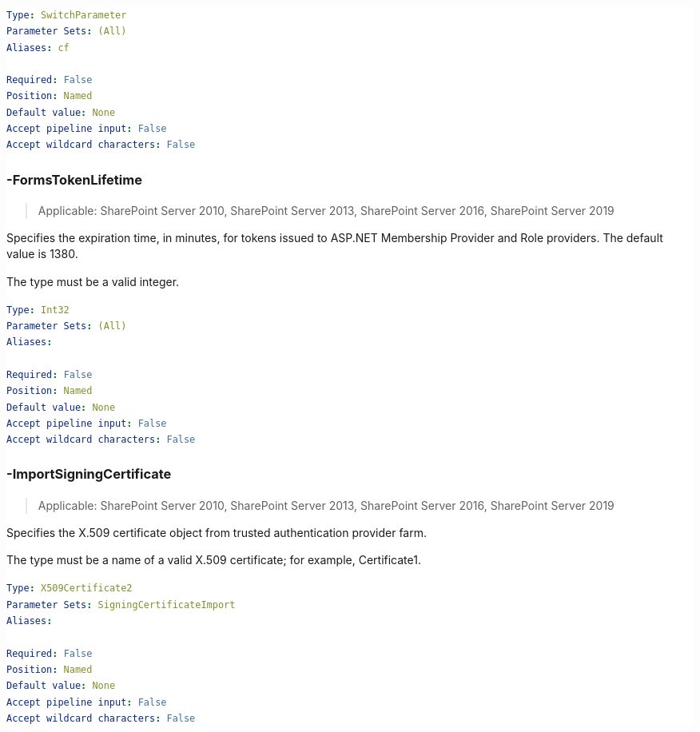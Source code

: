 ```yaml
Type: SwitchParameter
Parameter Sets: (All)
Aliases: cf

Required: False
Position: Named
Default value: None
Accept pipeline input: False
Accept wildcard characters: False
```

### -FormsTokenLifetime

> Applicable: SharePoint Server 2010, SharePoint Server 2013, SharePoint Server 2016, SharePoint Server 2019

Specifies the expiration time, in minutes, for tokens issued to ASP.NET Membership Provider and Role providers.
The default value is 1380.

The type must be a valid integer.

```yaml
Type: Int32
Parameter Sets: (All)
Aliases:

Required: False
Position: Named
Default value: None
Accept pipeline input: False
Accept wildcard characters: False
```

### -ImportSigningCertificate

> Applicable: SharePoint Server 2010, SharePoint Server 2013, SharePoint Server 2016, SharePoint Server 2019

Specifies the X.509 certificate object from trusted authentication provider farm.

The type must be a name of a valid X.509 certificate; for example, Certificate1.

```yaml
Type: X509Certificate2
Parameter Sets: SigningCertificateImport
Aliases:

Required: False
Position: Named
Default value: None
Accept pipeline input: False
Accept wildcard characters: False
```
